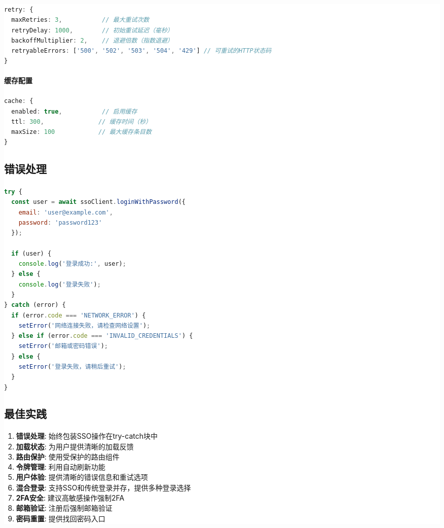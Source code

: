 ```typescript
retry: {
  maxRetries: 3,           // 最大重试次数
  retryDelay: 1000,        // 初始重试延迟（毫秒）
  backoffMultiplier: 2,    // 退避倍数（指数退避）
  retryableErrors: ['500', '502', '503', '504', '429'] // 可重试的HTTP状态码
}
```

#### 缓存配置

```typescript
cache: {
  enabled: true,           // 启用缓存
  ttl: 300,               // 缓存时间（秒）
  maxSize: 100            // 最大缓存条目数
}
```

## 错误处理

```javascript
try {
  const user = await ssoClient.loginWithPassword({
    email: 'user@example.com',
    password: 'password123'
  });
  
  if (user) {
    console.log('登录成功:', user);
  } else {
    console.log('登录失败');
  }
} catch (error) {
  if (error.code === 'NETWORK_ERROR') {
    setError('网络连接失败，请检查网络设置');
  } else if (error.code === 'INVALID_CREDENTIALS') {
    setError('邮箱或密码错误');
  } else {
    setError('登录失败，请稍后重试');
  }
}
```

## 最佳实践

1. **错误处理**: 始终包装SSO操作在try-catch块中
2. **加载状态**: 为用户提供清晰的加载反馈
3. **路由保护**: 使用受保护的路由组件
4. **令牌管理**: 利用自动刷新功能
5. **用户体验**: 提供清晰的错误信息和重试选项
6. **混合登录**: 支持SSO和传统登录并存，提供多种登录选择
7. **2FA安全**: 建议高敏感操作强制2FA
8. **邮箱验证**: 注册后强制邮箱验证
9. **密码重置**: 提供找回密码入口
